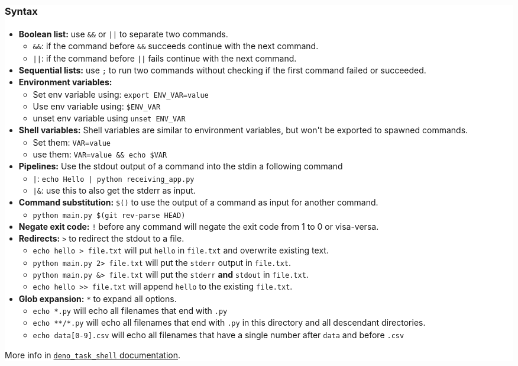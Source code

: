 ### Syntax

- **Boolean list:** use `&&` or `||` to separate two commands.
  - `&&`: if the command before `&&` succeeds continue with the next command.
  - `||`: if the command before `||` fails continue with the next command.
- **Sequential lists:** use `;` to run two commands without checking if the first command failed or succeeded.
- **Environment variables:**
  - Set env variable using: `export ENV_VAR=value`
  - Use env variable using: `$ENV_VAR`
  - unset env variable using `unset ENV_VAR`
- **Shell variables:** Shell variables are similar to environment variables, but won't be exported to spawned commands.
  - Set them: `VAR=value`
  - use them: `VAR=value && echo $VAR`
- **Pipelines:** Use the stdout output of a command into the stdin a following command
  - `|`: `echo Hello | python receiving_app.py`
  - `|&`: use this to also get the stderr as input.
- **Command substitution:** `$()` to use the output of a command as input for another command.
  - `python main.py $(git rev-parse HEAD)`
- **Negate exit code:** `!` before any command will negate the exit code from 1 to 0 or visa-versa.
- **Redirects:** `>` to redirect the stdout to a file.
  - `echo hello > file.txt` will put `hello` in `file.txt` and overwrite existing text.
  - `python main.py 2> file.txt` will put the `stderr` output in `file.txt`.
  - `python main.py &> file.txt` will put the `stderr` **and** `stdout` in `file.txt`.
  - `echo hello >> file.txt` will append `hello` to the existing `file.txt`.
- **Glob expansion:** `*` to expand all options.
  - `echo *.py` will echo all filenames that end with `.py`
  - `echo **/*.py` will echo all filenames that end with `.py` in this directory and all descendant directories.
  - `echo data[0-9].csv` will echo all filenames that have a single number after `data` and before `.csv`

More info in [`deno_task_shell` documentation](https://deno.land/manual@v1.35.0/tools/task_runner#task-runner).
